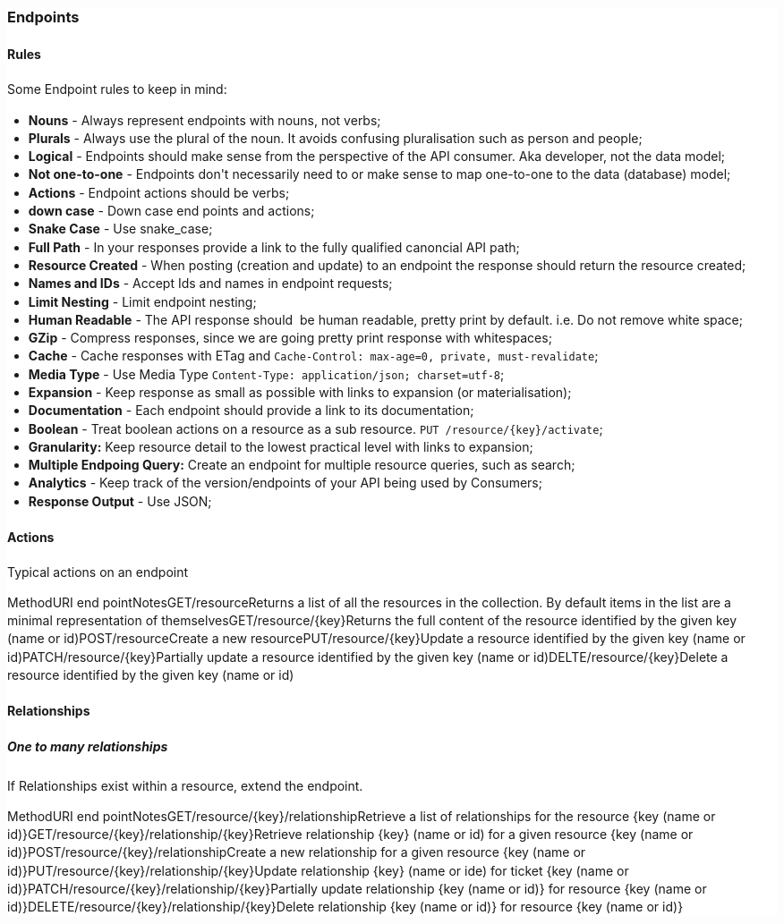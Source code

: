 ### Endpoints

#### Rules

Some Endpoint rules to keep in mind:

- **Nouns** - Always represent endpoints with nouns, not verbs;
- **Plurals** - Always use the plural of the noun. It avoids confusing pluralisation such as person and people;
- **Logical** - Endpoints should make sense from the perspective of the API consumer. Aka developer, not the data model;
- **Not one-to-one** - Endpoints don't necessarily need to or make sense to map one-to-one to the data (database) model;
- **Actions** - Endpoint actions should be verbs;
- **down case** - Down case end points and actions;
- **Snake Case** - Use snake_case;
- **Full Path** - In your responses provide a link to the fully qualified canoncial API path;
- **Resource Created** - When posting (creation and update) to an endpoint the response should return the resource created;
- **Names and IDs** - Accept Ids and names in endpoint requests;
- **Limit Nesting** - Limit endpoint nesting;
- **Human Readable** - The API response should  be human readable, pretty print by default. i.e. Do not remove white space;
- **GZip** - Compress responses, since we are going pretty print response with whitespaces;
- **Cache** - Cache responses with ETag and `Cache-Control: max-age=0, private, must-revalidate`;
- **Media Type** - Use Media Type `Content-Type: application/json; charset=utf-8`;
- **Expansion** - Keep response as small as possible with links to expansion (or materialisation);
- **Documentation** - Each endpoint should provide a link to its documentation;
- **Boolean** - Treat boolean actions on a resource as a sub resource. `PUT /resource/{key}/activate`;
- **Granularity:** Keep resource detail to the lowest practical level with links to expansion;
- **Multiple Endpoing Query:** Create an endpoint for multiple resource queries, such as search;
- **Analytics** - Keep track of the version/endpoints of your API being used by Consumers;
- **Response Output** - Use JSON;

#### Actions

Typical actions on an endpoint

MethodURI end pointNotesGET/resourceReturns a list of all the resources in the collection. By default items in the list are a minimal representation of themselvesGET/resource/{key}Returns the full content of the resource identified by the given key (name or id)POST/resourceCreate a new resourcePUT/resource/{key}Update a resource identified by the given key (name or id)PATCH/resource/{key}Partially update a resource identified by the given key (name or id)DELTE/resource/{key}Delete a resource identified by the given key (name or id)

#### Relationships

##### One to many relationships

If Relationships exist within a resource, extend the endpoint.

MethodURI end pointNotesGET/resource/{key}/relationshipRetrieve a list of relationships for the resource {key (name or id)}GET/resource/{key}/relationship/{key}Retrieve relationship {key} (name or id) for a given resource {key (name or id)}POST/resource/{key}/relationshipCreate a new relationship for a given resource {key (name or id)}PUT/resource/{key}/relationship/{key}Update relationship {key} (name or ide) for ticket {key (name or id)}PATCH/resource/{key}/relationship/{key}Partially update relationship {key (name or id)} for resource {key (name or id)}DELETE/resource/{key}/relationship/{key}Delete relationship {key (name or id)} for resource {key (name or id)}

